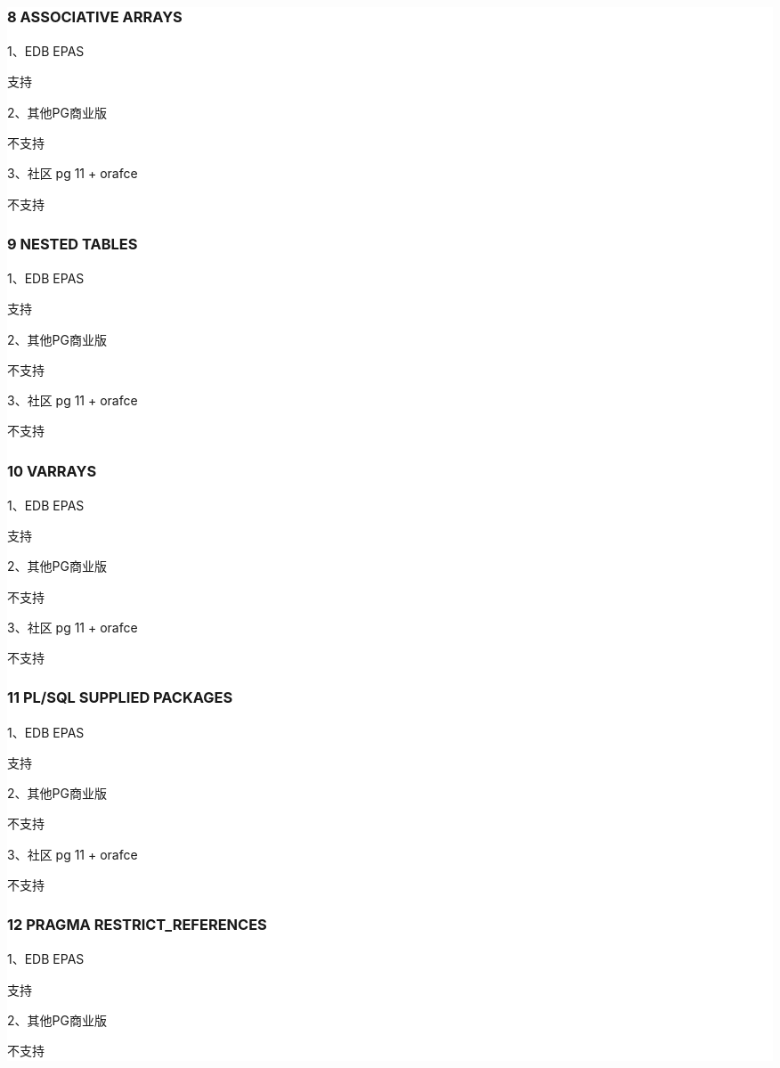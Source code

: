 ### 8 ASSOCIATIVE ARRAYS  
1、EDB EPAS   
  
支持  
  
2、其他PG商业版  
  
不支持  
  
3、社区 pg 11 + orafce   
  
不支持  
  
### 9 NESTED TABLES  
1、EDB EPAS   
  
支持  
  
2、其他PG商业版  
  
不支持  
  
3、社区 pg 11 + orafce   
  
不支持  
  
### 10 VARRAYS  
1、EDB EPAS   
  
支持  
  
2、其他PG商业版  
  
不支持  
  
3、社区 pg 11 + orafce   
  
不支持  
  
### 11 PL/SQL SUPPLIED PACKAGES  
1、EDB EPAS   
  
支持  
  
2、其他PG商业版  
  
不支持  
  
3、社区 pg 11 + orafce   
  
不支持  
  
### 12 PRAGMA RESTRICT_REFERENCES  
1、EDB EPAS   
  
支持  
  
2、其他PG商业版  
  
不支持  
  
